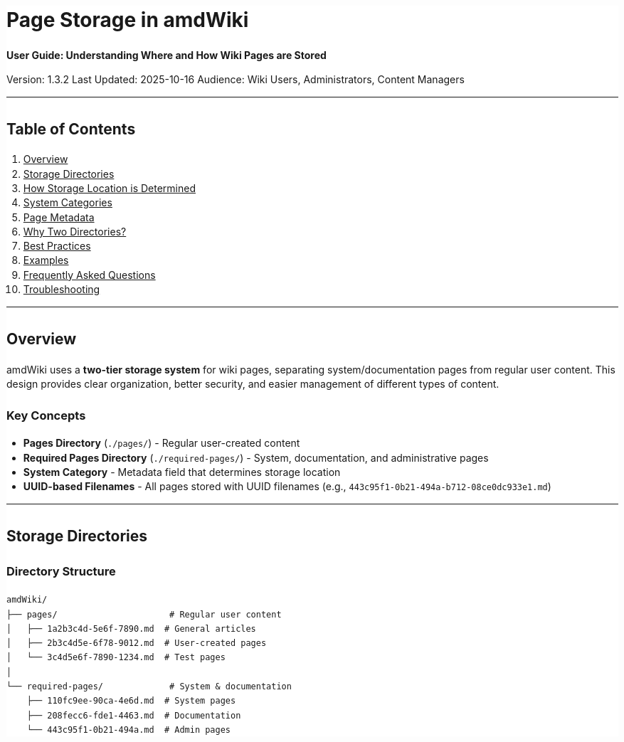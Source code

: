 # Page Storage in amdWiki

**User Guide: Understanding Where and How Wiki Pages are Stored**

Version: 1.3.2
Last Updated: 2025-10-16
Audience: Wiki Users, Administrators, Content Managers

---

## Table of Contents

1. [Overview](#overview)
2. [Storage Directories](#storage-directories)
3. [How Storage Location is Determined](#how-storage-location-is-determined)
4. [System Categories](#system-categories)
5. [Page Metadata](#page-metadata)
6. [Why Two Directories?](#why-two-directories)
7. [Best Practices](#best-practices)
8. [Examples](#examples)
9. [Frequently Asked Questions](#frequently-asked-questions)
10. [Troubleshooting](#troubleshooting)

---

## Overview

amdWiki uses a **two-tier storage system** for wiki pages, separating system/documentation pages from regular user content. This design provides clear organization, better security, and easier management of different types of content.

### Key Concepts

- **Pages Directory** (`./pages/`) - Regular user-created content
- **Required Pages Directory** (`./required-pages/`) - System, documentation, and administrative pages
- **System Category** - Metadata field that determines storage location
- **UUID-based Filenames** - All pages stored with UUID filenames (e.g., `443c95f1-0b21-494a-b712-08ce0dc933e1.md`)

---

## Storage Directories

### Directory Structure

```
amdWiki/
├── pages/                      # Regular user content
│   ├── 1a2b3c4d-5e6f-7890.md  # General articles
│   ├── 2b3c4d5e-6f78-9012.md  # User-created pages
│   └── 3c4d5e6f-7890-1234.md  # Test pages
│
└── required-pages/             # System & documentation
    ├── 110fc9ee-90ca-4e6d.md  # System pages
    ├── 208fecc6-fde1-4463.md  # Documentation
    └── 443c95f1-0b21-494a.md  # Admin pages
```
